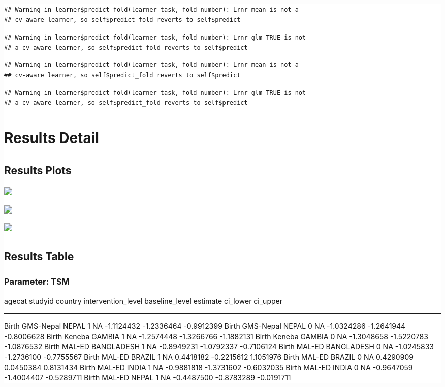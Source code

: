 ```
## Warning in learner$predict_fold(learner_task, fold_number): Lrnr_mean is not a
## cv-aware learner, so self$predict_fold reverts to self$predict
```

```
## Warning in learner$predict_fold(learner_task, fold_number): Lrnr_glm_TRUE is not
## a cv-aware learner, so self$predict_fold reverts to self$predict
```

```
## Warning in learner$predict_fold(learner_task, fold_number): Lrnr_mean is not a
## cv-aware learner, so self$predict_fold reverts to self$predict
```

```
## Warning in learner$predict_fold(learner_task, fold_number): Lrnr_glm_TRUE is not
## a cv-aware learner, so self$predict_fold reverts to self$predict
```




# Results Detail

## Results Plots
![](/tmp/376ab459-0bf7-4afd-b295-0ceee710e5ca/727f57b8-bac3-4fb3-af45-a519b6f71002/REPORT_files/figure-html/plot_tsm-1.png)



![](/tmp/376ab459-0bf7-4afd-b295-0ceee710e5ca/727f57b8-bac3-4fb3-af45-a519b6f71002/REPORT_files/figure-html/plot_ate-1.png)



![](/tmp/376ab459-0bf7-4afd-b295-0ceee710e5ca/727f57b8-bac3-4fb3-af45-a519b6f71002/REPORT_files/figure-html/plot_par-1.png)

## Results Table

### Parameter: TSM


agecat      studyid        country                        intervention_level   baseline_level      estimate     ci_lower     ci_upper
----------  -------------  -----------------------------  -------------------  ---------------  -----------  -----------  -----------
Birth       GMS-Nepal      NEPAL                          1                    NA                -1.1124432   -1.2336464   -0.9912399
Birth       GMS-Nepal      NEPAL                          0                    NA                -1.0324286   -1.2641944   -0.8006628
Birth       Keneba         GAMBIA                         1                    NA                -1.2574448   -1.3266766   -1.1882131
Birth       Keneba         GAMBIA                         0                    NA                -1.3048658   -1.5220783   -1.0876532
Birth       MAL-ED         BANGLADESH                     1                    NA                -0.8949231   -1.0792337   -0.7106124
Birth       MAL-ED         BANGLADESH                     0                    NA                -1.0245833   -1.2736100   -0.7755567
Birth       MAL-ED         BRAZIL                         1                    NA                 0.4418182   -0.2215612    1.1051976
Birth       MAL-ED         BRAZIL                         0                    NA                 0.4290909    0.0450384    0.8131434
Birth       MAL-ED         INDIA                          1                    NA                -0.9881818   -1.3731602   -0.6032035
Birth       MAL-ED         INDIA                          0                    NA                -0.9647059   -1.4004407   -0.5289711
Birth       MAL-ED         NEPAL                          1                    NA                -0.4487500   -0.8783289   -0.0191711
